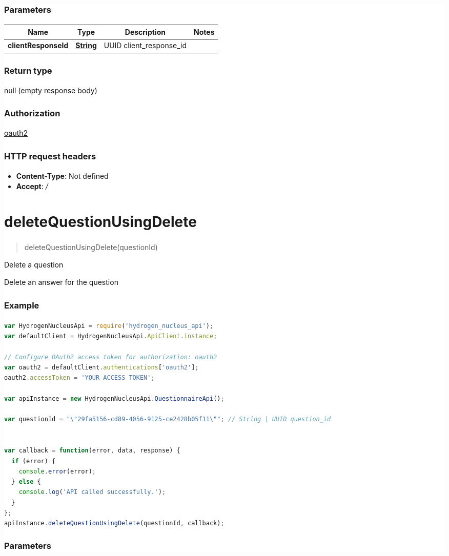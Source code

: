 ### Parameters

Name | Type | Description  | Notes
------------- | ------------- | ------------- | -------------
 **clientResponseId** | [**String**](.md)| UUID client_response_id | 

### Return type

null (empty response body)

### Authorization

[oauth2](../README.md#oauth2)

### HTTP request headers

 - **Content-Type**: Not defined
 - **Accept**: */*

<a name="deleteQuestionUsingDelete"></a>
# **deleteQuestionUsingDelete**
> deleteQuestionUsingDelete(questionId)

Delete a question

Delete an answer for the question

### Example
```javascript
var HydrogenNucleusApi = require('hydrogen_nucleus_api');
var defaultClient = HydrogenNucleusApi.ApiClient.instance;

// Configure OAuth2 access token for authorization: oauth2
var oauth2 = defaultClient.authentications['oauth2'];
oauth2.accessToken = 'YOUR ACCESS TOKEN';

var apiInstance = new HydrogenNucleusApi.QuestionnaireApi();

var questionId = "\"29fa5156-cd89-4056-9125-ce2428b05f11\""; // String | UUID question_id


var callback = function(error, data, response) {
  if (error) {
    console.error(error);
  } else {
    console.log('API called successfully.');
  }
};
apiInstance.deleteQuestionUsingDelete(questionId, callback);
```

### Parameters

